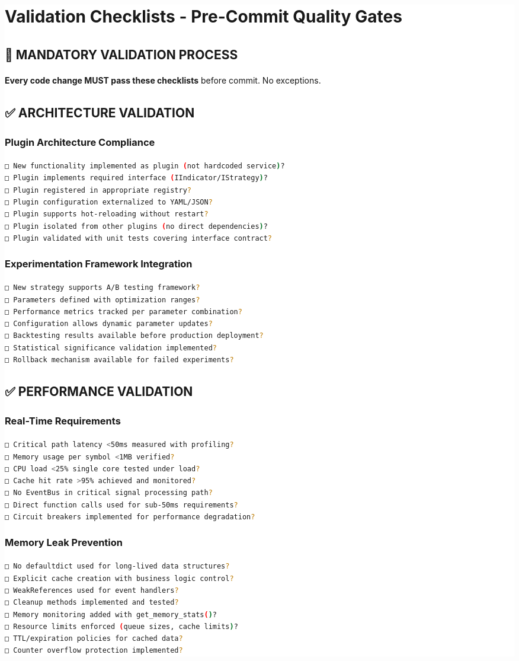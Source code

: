 # Validation Checklists - Pre-Commit Quality Gates

## 🎯 MANDATORY VALIDATION PROCESS

**Every code change MUST pass these checklists** before commit. No exceptions.

## ✅ ARCHITECTURE VALIDATION

### Plugin Architecture Compliance
```bash
□ New functionality implemented as plugin (not hardcoded service)?
□ Plugin implements required interface (IIndicator/IStrategy)?
□ Plugin registered in appropriate registry?
□ Plugin configuration externalized to YAML/JSON?
□ Plugin supports hot-reloading without restart?
□ Plugin isolated from other plugins (no direct dependencies)?
□ Plugin validated with unit tests covering interface contract?
```

### Experimentation Framework Integration
```bash
□ New strategy supports A/B testing framework?
□ Parameters defined with optimization ranges?
□ Performance metrics tracked per parameter combination?
□ Configuration allows dynamic parameter updates?
□ Backtesting results available before production deployment?
□ Statistical significance validation implemented?
□ Rollback mechanism available for failed experiments?
```

## ✅ PERFORMANCE VALIDATION

### Real-Time Requirements
```bash
□ Critical path latency <50ms measured with profiling?
□ Memory usage per symbol <1MB verified?
□ CPU load <25% single core tested under load?
□ Cache hit rate >95% achieved and monitored?
□ No EventBus in critical signal processing path?
□ Direct function calls used for sub-50ms requirements?
□ Circuit breakers implemented for performance degradation?
```

### Memory Leak Prevention
```bash
□ No defaultdict used for long-lived data structures?
□ Explicit cache creation with business logic control?
□ WeakReferences used for event handlers?
□ Cleanup methods implemented and tested?
□ Memory monitoring added with get_memory_stats()?
□ Resource limits enforced (queue sizes, cache limits)?
□ TTL/expiration policies for cached data?
□ Counter overflow protection implemented?
```
